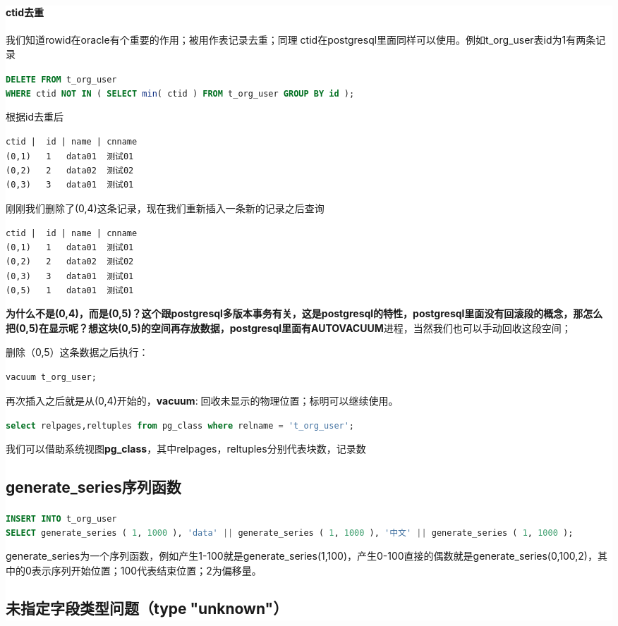 #### ctid去重

我们知道rowid在oracle有个重要的作用；被用作表记录去重；同理 ctid在postgresql里面同样可以使用。例如t_org_user表id为1有两条记录

```sql
DELETE FROM t_org_user 
WHERE ctid NOT IN ( SELECT min( ctid ) FROM t_org_user GROUP BY id );
```

根据id去重后

```
ctid |  id | name | cnname
(0,1)	1	data01	测试01
(0,2)	2	data02	测试02
(0,3)	3	data01	测试01
```

刚刚我们删除了(0,4)这条记录，现在我们重新插入一条新的记录之后查询

```
ctid |  id | name | cnname
(0,1)	1	data01	测试01
(0,2)	2	data02	测试02
(0,3)	3	data01	测试01
(0,5)	1	data01	测试01
```

**为什么不是(0,4)，而是(0,5)？**这个跟postgresql多版本事务有关，这是postgresql的特性，postgresql里面没有回滚段的概念，那怎么把(0,5)在显示呢？想这块(0,5)的空间再存放数据，postgresql里面有**AUTOVACUUM**进程，当然我们也可以手动回收这段空间；

删除（0,5）这条数据之后执行：

```sql
vacuum t_org_user;
```

再次插入之后就是从(0,4)开始的，**vacuum**: 回收未显示的物理位置；标明可以继续使用。

```sql
select relpages,reltuples from pg_class where relname = 't_org_user';
```

我们可以借助系统视图**pg_class**，其中relpages，reltuples分别代表块数，记录数

## generate_series序列函数

```sql
INSERT INTO t_org_user 
SELECT generate_series ( 1, 1000 ), 'data' || generate_series ( 1, 1000 ), '中文' || generate_series ( 1, 1000 );
```

generate_series为一个序列函数，例如产生1-100就是generate_series(1,100)，产生0-100直接的偶数就是generate_series(0,100,2)，其中的0表示序列开始位置；100代表结束位置；2为偏移量。



## 未指定字段类型问题（type "unknown"）
